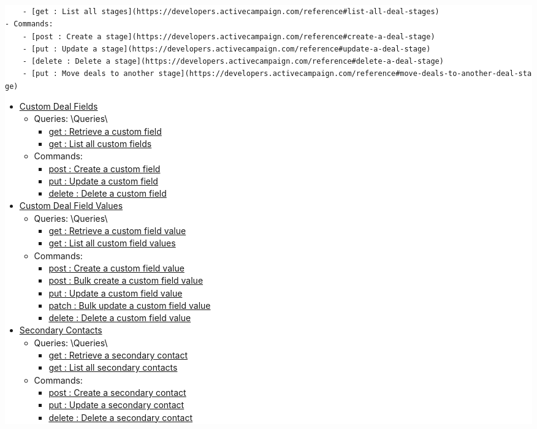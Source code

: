 		- [get : List all stages](https://developers.activecampaign.com/reference#list-all-deal-stages)
	- Commands:
		- [post : Create a stage](https://developers.activecampaign.com/reference#create-a-deal-stage)
		- [put : Update a stage](https://developers.activecampaign.com/reference#update-a-deal-stage)
		- [delete : Delete a stage](https://developers.activecampaign.com/reference#delete-a-deal-stage)
		- [put : Move deals to another stage](https://developers.activecampaign.com/reference#move-deals-to-another-deal-stage)
- [Custom Deal Fields](https://developers.activecampaign.com/reference#dealcustomfieldmeta)
	- Queries: \Queries\
		- [get : Retrieve a custom field](https://developers.activecampaign.com/reference#retrieve-a-dealcustomfieldmeta-resource)
		- [get : List all custom fields](https://developers.activecampaign.com/reference#retrieve-all-dealcustomfielddata-resources)
	- Commands:
		- [post : Create a custom field](https://developers.activecampaign.com/reference#create-dealcustomfieldmeta-resources)
		- [put : Update a custom field](https://developers.activecampaign.com/reference#update-a-dealcustomfieldmeta)
		- [delete : Delete a custom field](https://developers.activecampaign.com/reference#delete-a-dealcustomfieldmeta-resource)
- [Custom Deal Field Values](https://developers.activecampaign.com/reference#dealcustomfielddata)
	- Queries: \Queries\
		- [get : Retrieve a custom field value](https://developers.activecampaign.com/reference#retrieve-a-dealcustomfielddata)
		- [get : List all custom field values](https://developers.activecampaign.com/reference#list-all-custom-field-values)
	- Commands:
		- [post : Create a custom field value](https://developers.activecampaign.com/reference#create-dealcustomfielddata-resource)
		- [post : Bulk create a custom field value](https://developers.activecampaign.com/reference#bulk-create-a-custom-field-value)
		- [put : Update a custom field value](https://developers.activecampaign.com/reference#update-a-dealcustomfielddata-resource)
		- [patch : Bulk update a custom field value](https://developers.activecampaign.com/reference#bulk-update-a-custom-field-value)
		- [delete : Delete a custom field value](https://developers.activecampaign.com/reference#retrieve-a-dealcustomfielddata-resource)
- [Secondary Contacts](https://developers.activecampaign.com/reference#secondary-contacts)
	- Queries: \Queries\
		- [get : Retrieve a secondary contact](https://developers.activecampaign.com/reference#retrieve-a-secondary-contact)
		- [get : List all secondary contacts](https://developers.activecampaign.com/reference#list-all-secondary-contacts)
	- Commands:
		- [post : Create a secondary contact](https://developers.activecampaign.com/reference#create-a-secondary-contact)
		- [put : Update a secondary contact](https://developers.activecampaign.com/reference#update-a-secondary-contact)
		- [delete : Delete a secondary contact](https://developers.activecampaign.com/reference#delete-a-secondary-contact)

